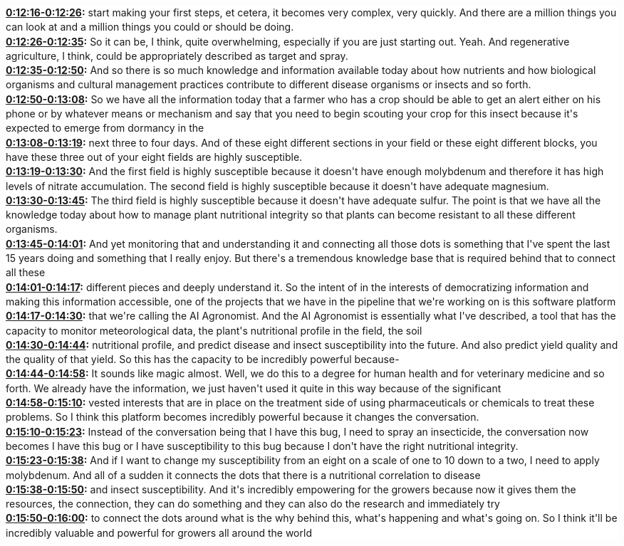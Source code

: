 **[0:12:16-0:12:26](https://investinginregenerativeagriculture.com/2020/07/14/john-kempf/#t=0:12:16):**  start making your first steps, et cetera, it becomes very complex, very quickly.  And there are a million things you can look at and a million things you could or should  be doing.  
**[0:12:26-0:12:35](https://investinginregenerativeagriculture.com/2020/07/14/john-kempf/#t=0:12:26):**  So it can be, I think, quite overwhelming, especially if you are just starting out.  Yeah.  And regenerative agriculture, I think, could be appropriately described as target and spray.  
**[0:12:35-0:12:50](https://investinginregenerativeagriculture.com/2020/07/14/john-kempf/#t=0:12:35):**  And so there is so much knowledge and information available today about how nutrients and how  biological organisms and cultural management practices contribute to different disease  organisms or insects and so forth.  
**[0:12:50-0:13:08](https://investinginregenerativeagriculture.com/2020/07/14/john-kempf/#t=0:12:50):**  So we have all the information today that a farmer who has a crop should be able to  get an alert either on his phone or by whatever means or mechanism and say that you need to  begin scouting your crop for this insect because it's expected to emerge from dormancy in the  
**[0:13:08-0:13:19](https://investinginregenerativeagriculture.com/2020/07/14/john-kempf/#t=0:13:08):**  next three to four days.  And of these eight different sections in your field or these eight different blocks, you  have these three out of your eight fields are highly susceptible.  
**[0:13:19-0:13:30](https://investinginregenerativeagriculture.com/2020/07/14/john-kempf/#t=0:13:19):**  And the first field is highly susceptible because it doesn't have enough molybdenum  and therefore it has high levels of nitrate accumulation.  The second field is highly susceptible because it doesn't have adequate magnesium.  
**[0:13:30-0:13:45](https://investinginregenerativeagriculture.com/2020/07/14/john-kempf/#t=0:13:30):**  The third field is highly susceptible because it doesn't have adequate sulfur.  The point is that we have all the knowledge today about how to manage plant nutritional  integrity so that plants can become resistant to all these different organisms.  
**[0:13:45-0:14:01](https://investinginregenerativeagriculture.com/2020/07/14/john-kempf/#t=0:13:45):**  And yet monitoring that and understanding it and connecting all those dots is something  that I've spent the last 15 years doing and something that I really enjoy.  But there's a tremendous knowledge base that is required behind that to connect all these  
**[0:14:01-0:14:17](https://investinginregenerativeagriculture.com/2020/07/14/john-kempf/#t=0:14:01):**  different pieces and deeply understand it.  So the intent of in the interests of democratizing information and making this information accessible,  one of the projects that we have in the pipeline that we're working on is this software platform  
**[0:14:17-0:14:30](https://investinginregenerativeagriculture.com/2020/07/14/john-kempf/#t=0:14:17):**  that we're calling the AI Agronomist.  And the AI Agronomist is essentially what I've described, a tool that has the capacity  to monitor meteorological data, the plant's nutritional profile in the field, the soil  
**[0:14:30-0:14:44](https://investinginregenerativeagriculture.com/2020/07/14/john-kempf/#t=0:14:30):**  nutritional profile, and predict disease and insect susceptibility into the future.  And also predict yield quality and the quality of that yield.  So this has the capacity to be incredibly powerful because-  
**[0:14:44-0:14:58](https://investinginregenerativeagriculture.com/2020/07/14/john-kempf/#t=0:14:44):**  It sounds like magic almost.  Well, we do this to a degree for human health and for veterinary medicine and so forth.  We already have the information, we just haven't used it quite in this way because of the significant  
**[0:14:58-0:15:10](https://investinginregenerativeagriculture.com/2020/07/14/john-kempf/#t=0:14:58):**  vested interests that are in place on the treatment side of using pharmaceuticals or  chemicals to treat these problems.  So I think this platform becomes incredibly powerful because it changes the conversation.  
**[0:15:10-0:15:23](https://investinginregenerativeagriculture.com/2020/07/14/john-kempf/#t=0:15:10):**  Instead of the conversation being that I have this bug, I need to spray an insecticide,  the conversation now becomes I have this bug or I have susceptibility to this bug because  I don't have the right nutritional integrity.  
**[0:15:23-0:15:38](https://investinginregenerativeagriculture.com/2020/07/14/john-kempf/#t=0:15:23):**  And if I want to change my susceptibility from an eight on a scale of one to 10 down  to a two, I need to apply molybdenum.  And all of a sudden it connects the dots that there is a nutritional correlation to disease  
**[0:15:38-0:15:50](https://investinginregenerativeagriculture.com/2020/07/14/john-kempf/#t=0:15:38):**  and insect susceptibility.  And it's incredibly empowering for the growers because now it gives them the resources, the  connection, they can do something and they can also do the research and immediately try  
**[0:15:50-0:16:00](https://investinginregenerativeagriculture.com/2020/07/14/john-kempf/#t=0:15:50):**  to connect the dots around what is the why behind this, what's happening and what's going  on.  So I think it'll be incredibly valuable and powerful for growers all around the world  